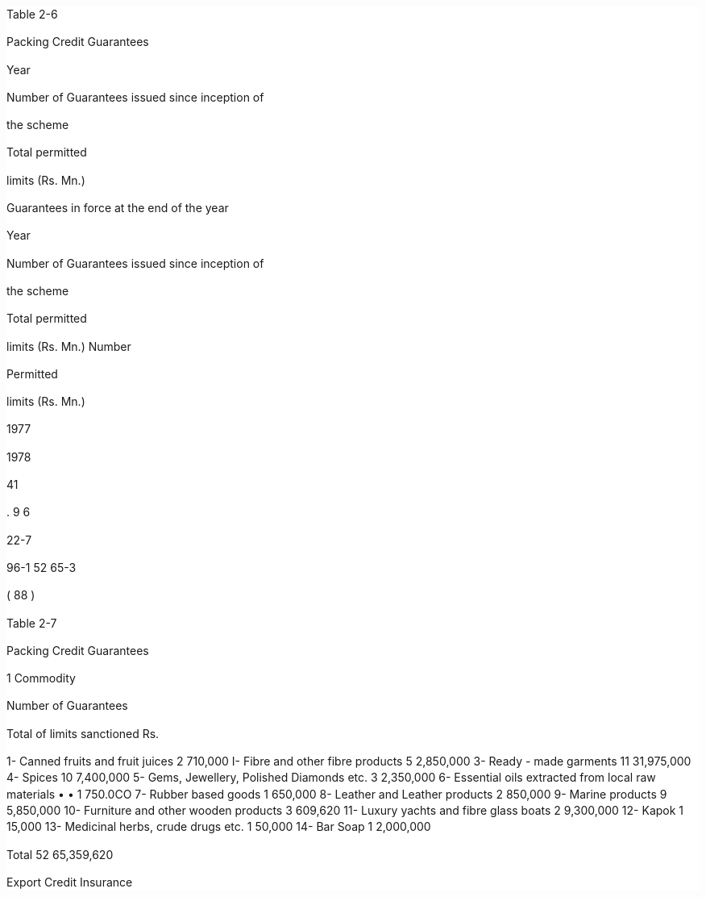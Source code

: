 Table 2-6

Packing Credit Guarantees

Year

Number of Guarantees issued since inception of

the scheme

Total permitted

limits (Rs. Mn.)

Guarantees in force at the end of the year

Year

Number of Guarantees issued since inception of

the scheme

Total permitted

limits (Rs. Mn.) Number

Permitted

limits (Rs. Mn.)

1977

1978

41

. 9 6

22-7

96-1 52 65-3

( 88 )

Table 2-7

Packing Credit Guarantees

1 Commodity

Number of Guarantees

Total of limits sanctioned Rs.

1- Canned fruits and fruit juices 2 710,000 I- Fibre and other fibre products 5 2,850,000 3- Ready - made garments 11 31,975,000 4- Spices 10 7,400,000 5- Gems, Jewellery, Polished Diamonds etc. 3 2,350,000 6- Essential oils extracted from local raw materials • • 1 750.0CO 7- Rubber based goods 1 650,000 8- Leather and Leather products 2 850,000 9- Marine products 9 5,850,000 10- Furniture and other wooden products 3 609,620 11- Luxury yachts and fibre glass boats 2 9,300,000 12- Kapok 1 15,000 13- Medicinal herbs, crude drugs etc. 1 50,000 14- Bar Soap 1 2,000,000

Total 52 65,359,620

Export Credit Insurance
